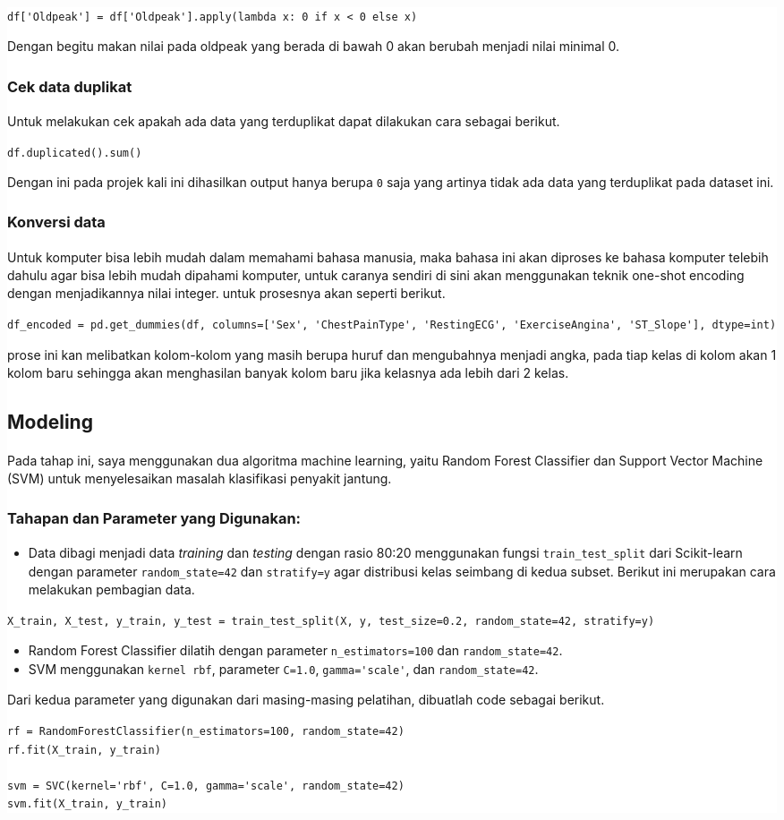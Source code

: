 ```
df['Oldpeak'] = df['Oldpeak'].apply(lambda x: 0 if x < 0 else x)
```
Dengan begitu makan nilai pada oldpeak yang berada di bawah 0 akan berubah menjadi nilai minimal 0.

### Cek data duplikat
Untuk melakukan cek apakah ada data yang terduplikat dapat dilakukan cara sebagai berikut.
```
df.duplicated().sum()
```
Dengan ini pada projek kali ini dihasilkan output hanya berupa ```0``` saja yang artinya tidak ada data yang terduplikat pada dataset ini.

### Konversi data
Untuk komputer bisa lebih mudah dalam memahami bahasa manusia, maka bahasa ini akan diproses ke bahasa komputer telebih dahulu agar bisa lebih mudah dipahami komputer, untuk caranya sendiri di sini akan menggunakan teknik one-shot encoding dengan menjadikannya nilai integer. untuk prosesnya akan seperti berikut.

```
df_encoded = pd.get_dummies(df, columns=['Sex', 'ChestPainType', 'RestingECG', 'ExerciseAngina', 'ST_Slope'], dtype=int)
```
prose ini kan melibatkan kolom-kolom yang masih berupa huruf dan mengubahnya menjadi angka, pada tiap kelas di kolom akan 1 kolom baru sehingga akan menghasilan banyak kolom baru jika kelasnya ada lebih dari 2 kelas.

## Modeling
Pada tahap ini, saya menggunakan dua algoritma machine learning, yaitu Random Forest Classifier dan Support Vector Machine (SVM) untuk menyelesaikan masalah klasifikasi penyakit jantung.

### Tahapan dan Parameter yang Digunakan:
- Data dibagi menjadi data *training* dan *testing* dengan rasio 80:20 menggunakan fungsi ```train_test_split``` dari Scikit-learn dengan parameter ```random_state=42``` dan ```stratify=y``` agar distribusi kelas seimbang di kedua subset. Berikut ini merupakan cara melakukan pembagian data.
```
X_train, X_test, y_train, y_test = train_test_split(X, y, test_size=0.2, random_state=42, stratify=y)
```
- Random Forest Classifier dilatih dengan parameter ```n_estimators=100``` dan ```random_state=42```.
- SVM menggunakan ```kernel rbf```, parameter ```C=1.0```, ```gamma='scale'```, dan ```random_state=42```.

Dari kedua parameter yang digunakan dari masing-masing pelatihan, dibuatlah code sebagai berikut.
```
rf = RandomForestClassifier(n_estimators=100, random_state=42)
rf.fit(X_train, y_train)

svm = SVC(kernel='rbf', C=1.0, gamma='scale', random_state=42)
svm.fit(X_train, y_train)
```
